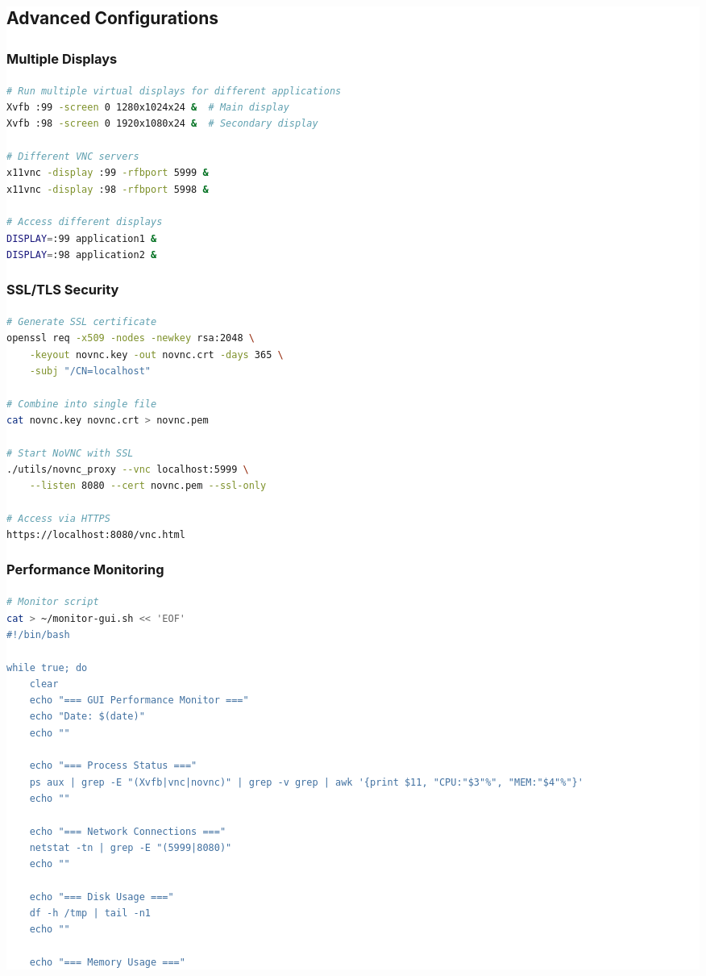 ## Advanced Configurations

### Multiple Displays

```bash
# Run multiple virtual displays for different applications
Xvfb :99 -screen 0 1280x1024x24 &  # Main display
Xvfb :98 -screen 0 1920x1080x24 &  # Secondary display

# Different VNC servers
x11vnc -display :99 -rfbport 5999 &
x11vnc -display :98 -rfbport 5998 &

# Access different displays
DISPLAY=:99 application1 &
DISPLAY=:98 application2 &
```

### SSL/TLS Security

```bash
# Generate SSL certificate
openssl req -x509 -nodes -newkey rsa:2048 \
    -keyout novnc.key -out novnc.crt -days 365 \
    -subj "/CN=localhost"

# Combine into single file
cat novnc.key novnc.crt > novnc.pem

# Start NoVNC with SSL
./utils/novnc_proxy --vnc localhost:5999 \
    --listen 8080 --cert novnc.pem --ssl-only

# Access via HTTPS
https://localhost:8080/vnc.html
```

### Performance Monitoring

```bash
# Monitor script
cat > ~/monitor-gui.sh << 'EOF'
#!/bin/bash

while true; do
    clear
    echo "=== GUI Performance Monitor ==="
    echo "Date: $(date)"
    echo ""
    
    echo "=== Process Status ==="
    ps aux | grep -E "(Xvfb|vnc|novnc)" | grep -v grep | awk '{print $11, "CPU:"$3"%", "MEM:"$4"%"}'
    echo ""
    
    echo "=== Network Connections ==="
    netstat -tn | grep -E "(5999|8080)"
    echo ""
    
    echo "=== Disk Usage ==="
    df -h /tmp | tail -n1
    echo ""
    
    echo "=== Memory Usage ==="
```